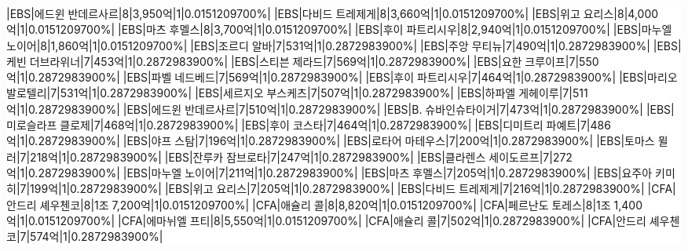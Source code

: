 |EBS|에드윈 반데르사르|8|3,950억|1|0.0151209700%|
|EBS|다비드 트레제게|8|3,660억|1|0.0151209700%|
|EBS|위고 요리스|8|4,000억|1|0.0151209700%|
|EBS|마츠 후멜스|8|3,700억|1|0.0151209700%|
|EBS|후이 파트리시우|8|2,940억|1|0.0151209700%|
|EBS|마누엘 노이어|8|1,860억|1|0.0151209700%|
|EBS|조르디 알바|7|531억|1|0.2872983900%|
|EBS|주앙 무티뉴|7|490억|1|0.2872983900%|
|EBS|케빈 더브라위너|7|453억|1|0.2872983900%|
|EBS|스티븐 제라드|7|569억|1|0.2872983900%|
|EBS|요한 크루이프|7|550억|1|0.2872983900%|
|EBS|파벨 네드베드|7|569억|1|0.2872983900%|
|EBS|후이 파트리시우|7|464억|1|0.2872983900%|
|EBS|마리오 발로텔리|7|531억|1|0.2872983900%|
|EBS|세르지오 부스케츠|7|507억|1|0.2872983900%|
|EBS|하파엘 게헤이루|7|511억|1|0.2872983900%|
|EBS|에드윈 반데르사르|7|510억|1|0.2872983900%|
|EBS|B. 슈바인슈타이거|7|473억|1|0.2872983900%|
|EBS|미로슬라프 클로제|7|468억|1|0.2872983900%|
|EBS|후이 코스타|7|464억|1|0.2872983900%|
|EBS|디미트리 파예트|7|486억|1|0.2872983900%|
|EBS|야프 스탐|7|196억|1|0.2872983900%|
|EBS|로타어 마테우스|7|200억|1|0.2872983900%|
|EBS|토마스 뮐러|7|218억|1|0.2872983900%|
|EBS|잔루카 잠브로타|7|247억|1|0.2872983900%|
|EBS|클라렌스 세이도르프|7|272억|1|0.2872983900%|
|EBS|마누엘 노이어|7|211억|1|0.2872983900%|
|EBS|마츠 후멜스|7|205억|1|0.2872983900%|
|EBS|요주아 키미히|7|199억|1|0.2872983900%|
|EBS|위고 요리스|7|205억|1|0.2872983900%|
|EBS|다비드 트레제게|7|216억|1|0.2872983900%|
|CFA|안드리 셰우첸코|8|1조 7,200억|1|0.0151209700%|
|CFA|애슐리 콜|8|8,820억|1|0.0151209700%|
|CFA|페르난도 토레스|8|1조 1,400억|1|0.0151209700%|
|CFA|에마뉘엘 프티|8|5,550억|1|0.0151209700%|
|CFA|애슐리 콜|7|502억|1|0.2872983900%|
|CFA|안드리 셰우첸코|7|574억|1|0.2872983900%|